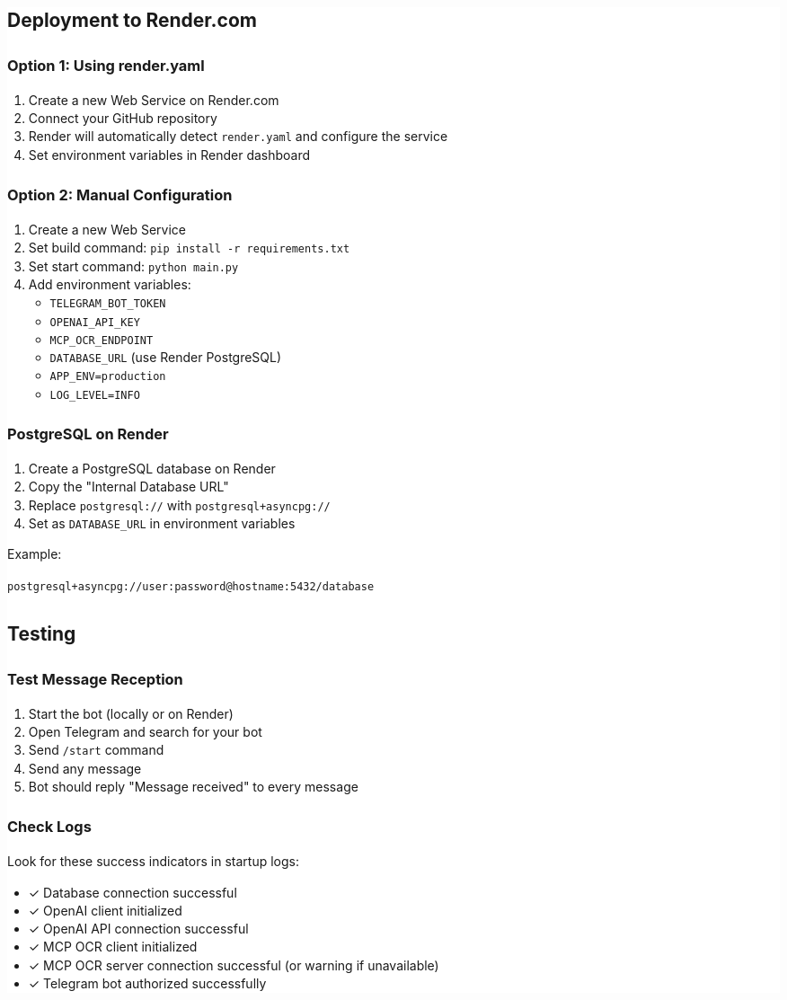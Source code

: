 ## Deployment to Render.com

### Option 1: Using render.yaml

1. Create a new Web Service on Render.com
2. Connect your GitHub repository
3. Render will automatically detect `render.yaml` and configure the service
4. Set environment variables in Render dashboard

### Option 2: Manual Configuration

1. Create a new Web Service
2. Set build command: `pip install -r requirements.txt`
3. Set start command: `python main.py`
4. Add environment variables:
   - `TELEGRAM_BOT_TOKEN`
   - `OPENAI_API_KEY`
   - `MCP_OCR_ENDPOINT`
   - `DATABASE_URL` (use Render PostgreSQL)
   - `APP_ENV=production`
   - `LOG_LEVEL=INFO`

### PostgreSQL on Render

1. Create a PostgreSQL database on Render
2. Copy the "Internal Database URL"
3. Replace `postgresql://` with `postgresql+asyncpg://`
4. Set as `DATABASE_URL` in environment variables

Example:
```
postgresql+asyncpg://user:password@hostname:5432/database
```

## Testing

### Test Message Reception

1. Start the bot (locally or on Render)
2. Open Telegram and search for your bot
3. Send `/start` command
4. Send any message
5. Bot should reply "Message received" to every message

### Check Logs

Look for these success indicators in startup logs:

- ✓ Database connection successful
- ✓ OpenAI client initialized
- ✓ OpenAI API connection successful
- ✓ MCP OCR client initialized
- ✓ MCP OCR server connection successful (or warning if unavailable)
- ✓ Telegram bot authorized successfully
